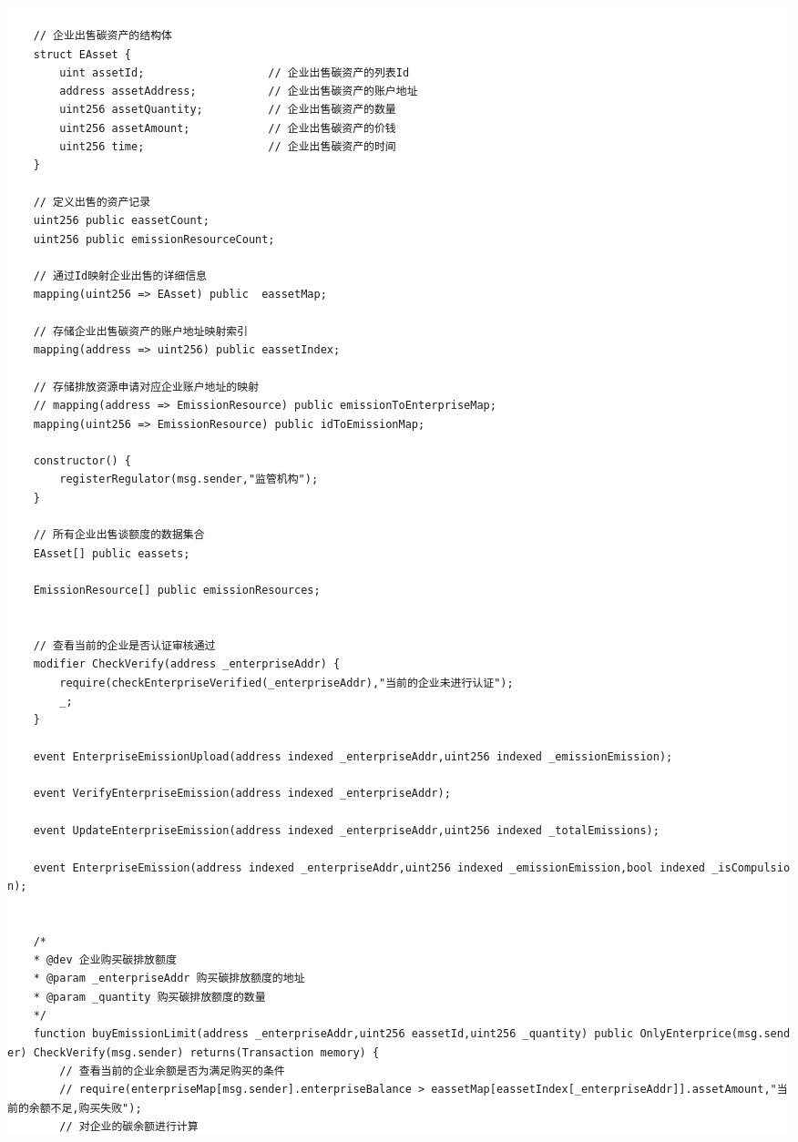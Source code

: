 ```solidity
    
    // 企业出售碳资产的结构体
    struct EAsset {
        uint assetId;                   // 企业出售碳资产的列表Id
        address assetAddress;           // 企业出售碳资产的账户地址
        uint256 assetQuantity;          // 企业出售碳资产的数量 
        uint256 assetAmount;            // 企业出售碳资产的价钱
        uint256 time;                   // 企业出售碳资产的时间
    }

    // 定义出售的资产记录
    uint256 public eassetCount;
    uint256 public emissionResourceCount;
    
    // 通过Id映射企业出售的详细信息
    mapping(uint256 => EAsset) public  eassetMap;
    
    // 存储企业出售碳资产的账户地址映射索引
    mapping(address => uint256) public eassetIndex;
        
    // 存储排放资源申请对应企业账户地址的映射
    // mapping(address => EmissionResource) public emissionToEnterpriseMap;
    mapping(uint256 => EmissionResource) public idToEmissionMap;
    
    constructor() {
        registerRegulator(msg.sender,"监管机构");
    }
    
    // 所有企业出售谈额度的数据集合
    EAsset[] public eassets;
    
    EmissionResource[] public emissionResources;

    
    // 查看当前的企业是否认证审核通过 
    modifier CheckVerify(address _enterpriseAddr) {
        require(checkEnterpriseVerified(_enterpriseAddr),"当前的企业未进行认证");
        _;
    }
    
    event EnterpriseEmissionUpload(address indexed _enterpriseAddr,uint256 indexed _emissionEmission);
    
    event VerifyEnterpriseEmission(address indexed _enterpriseAddr);
    
    event UpdateEnterpriseEmission(address indexed _enterpriseAddr,uint256 indexed _totalEmissions); 
    
    event EnterpriseEmission(address indexed _enterpriseAddr,uint256 indexed _emissionEmission,bool indexed _isCompulsion);
    
    
    /*
    * @dev 企业购买碳排放额度
    * @param _enterpriseAddr 购买碳排放额度的地址
    * @param _quantity 购买碳排放额度的数量
    */
    function buyEmissionLimit(address _enterpriseAddr,uint256 eassetId,uint256 _quantity) public OnlyEnterprice(msg.sender) CheckVerify(msg.sender) returns(Transaction memory) {
        // 查看当前的企业余额是否为满足购买的条件
        // require(enterpriseMap[msg.sender].enterpriseBalance > eassetMap[eassetIndex[_enterpriseAddr]].assetAmount,"当前的余额不足,购买失败");
        // 对企业的碳余额进行计算   
```
